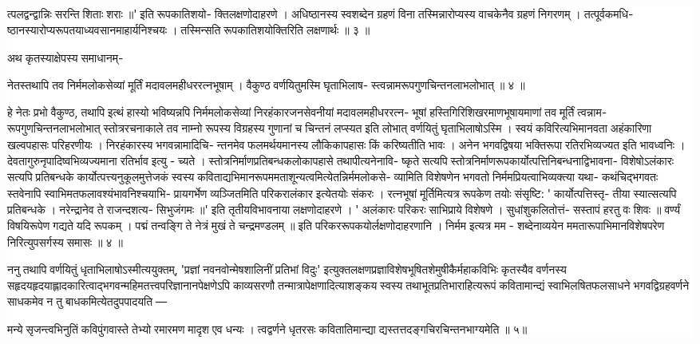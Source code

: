 त्पलद्वन्द्वान्निः सरन्ति शिताः शराः ॥' इति रूपकातिशयो-
क्तिलक्षणोदाहरणे । अधिष्ठानस्य स्वशब्देन ग्रहणं विना
तस्मिन्नारोप्यस्य वाचकेनैव ग्रहणं निगरणम् । तत्पूर्वकमधि-
ष्ठानस्यारोप्यरूपतयाध्यवसानमाहार्यनिश्चयः । तस्मिन्सति
रूपकातिशयोक्तिरिति लक्षणार्थः ॥ ३ ॥

अथ कृतस्याक्षेपस्य समाधानम्-

नेतस्तथापि तव निर्ममलोकसेव्यां
मूर्तिं मदावलमहीधररत्नभूषाम् ।
वैकुण्ठ वर्णयितुमस्मि घृताभिलाष-
स्त्वन्नामरूपगुणचिन्तनलाभलोभात् ॥ ४ ॥

हे नेतः प्रभो वैकुण्ठ, तथापि इत्थं हास्यो भविष्यन्नपि
निर्ममलोकसेव्यां निरहंकारजनसेवनीयां मदावलमहीधररत्न-
भूषां हस्तिगिरिशिखरमाणभूषायमाणां तव मूर्तिं त्वन्नाम-
रूपगुणचिन्तनलाभलोभात् स्तोत्ररचनाकाले तव नाम्नो रूपस्य
विग्रहस्य गुणानां च चिन्तनं लप्स्यत इति लोभात् वर्णयितुं
घृताभिलाषोऽस्मि । स्वयं कविरित्यभिमानवता अहंकारिणा
खल्वपहासः परिहरणीयः । निरहंकारस्य भगवन्नामादिचि-
न्तनमेव फलमर्थयमानस्य लौकिकापहासः किं करिष्यतीति
भावः । अनेन भगवद्विषया भक्तिरूपा रतिरभिव्यज्यत इति
भावध्वनिः । देवतागुरुनृपादिष्वभिव्यज्यमाना रतिर्भाव इत्यु -
च्यते । स्तोत्रनिर्माणप्रतिबन्धकलोकापहासे तथापीत्यनेनावि-
ष्कृते सत्यपि स्तोत्रनिर्माणरूपकार्योत्पत्तिनिबन्धनाद्विभावना-
विशेषोऽलंकारः सत्यपि प्रतिबन्धके कार्योत्पत्त्यनुकूलमुत्तेजकं
स्वस्य कविताद्यभिमानरूपममताशून्यत्वमित्येतन्निर्ममलोकसे-
व्यामिति विशेषणेन भगवतो निर्ममप्रियत्वाभिव्यक्त्या यथा-
कथंचिद्भगवतः स्तवेनापि स्वाभिमतफलावश्यंभावनिश्चयाभि-
प्रायगर्भेण व्यञ्जितमिति परिकरालंकार इत्येतयोः संकरः ।
रत्नभूषां मूर्तिमित्यत्र रूपकेण तयोः संसृष्टि: ' कार्योत्पत्तिस्तृ-
तीया स्यात्सत्यपि प्रतिबन्धके । नरेन्द्रानेव ते राजन्दशत्य-
सिभुजंगमः ॥' इति तृतीयविभावनाया लक्षणोदाहरणे ।
' अलंकारः परिकरः साभिप्राये विशेषणे । सुधांशुकलितोत्तं-
सस्तापं हरतु वः शिवः ॥ वर्ण्यं विषयिरूपेण गद्यते यदि
रूपकम् । पद्मं तन्वङ्गि ते नेत्रं मुखं ते चन्द्रमण्डलम् ॥
इति परिकररूपकयोर्लक्षणोदाहरणानि । निर्मम इत्यत्र मम -
शब्देनाव्ययेन ममतारूपाभिमानविशेषपरेण निरित्युपसर्गस्य
समासः ॥ ४ ॥

ननु तथापि वर्णयितुं धृताभिलाषोऽस्मीत्ययुक्तम्, 'प्रज्ञां नवनवोन्मेषशालिनीं प्रतिभां विदुः' इत्युक्तलक्षणप्रज्ञाविशेषभूषितशेमुषीकैर्महाकविभिः कृतस्यैव वर्णनस्य सहृदयहृदयाह्लादकारित्वाद्भगवन्महिमतत्त्वपरिज्ञानानपेक्षणेऽपि काव्यसरणौ तन्मात्रापेक्षणादित्याशङ्कय स्वस्य तथाभूतप्रतिभाराहित्यरूपं कवितामान्द्यं स्वाभिलषितफलसाधने भगवद्विग्रहवर्णने साधकमेव न तु बाधकमित्येतदुपपादयति —

मन्ये सृजन्त्वभिनुतिं कविपुंगवास्ते
तेभ्यो रमारमण मादृश एव धन्यः ।
त्वद्वर्णने धृतरसः कवितातिमान्द्या
द्यस्तत्तदङ्गचिरचिन्तनभाग्यमेति ॥ ५॥
